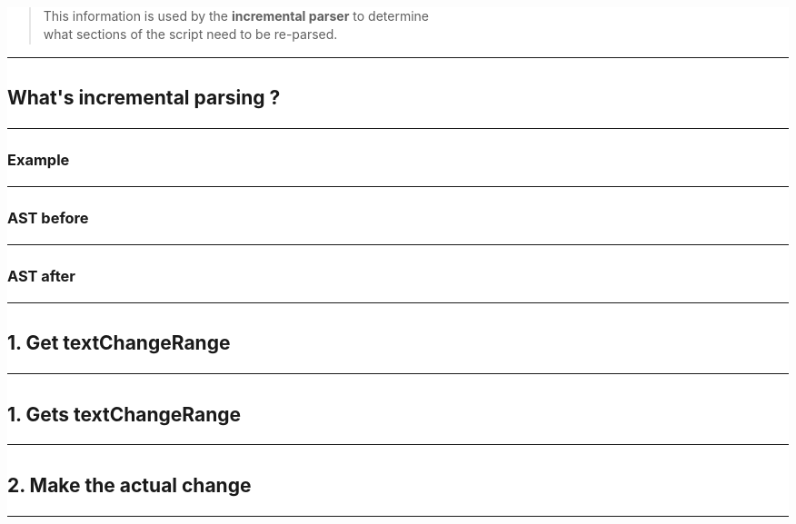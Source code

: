 > This information is used by the **incremental parser** to determine  
> what sections of the script need to be re-parsed. 

---

## What's incremental parsing ?

---

### Example

<iframe style="border: none;" width="800" height="450" src="https://www.figma.com/embed?embed_host=share&url=https%3A%2F%2Fwww.figma.com%2Ffile%2FDhwRUPAASvvdlFcM0BlRYhE3%2Fts-meetup-images%3Fnode-id%3D1635%253A93" allowfullscreen></iframe>

---

### AST before

<iframe class="editorFrame" src="https://astexplorer.net/#/gist/45019fa3a72feaf5649082842653a90f/5ba306a8750ed18347042e477834f1fda82de7d3"></iframe>


---

### AST after

<iframe class="editorFrame" src="https://astexplorer.net/#/gist/45019fa3a72feaf5649082842653a90f/f3c88f1adcc32b9bd713e2cff06a4dcd95228925"></iframe>


---

## 1. Get textChangeRange

<iframe style="border: none;" width="800" height="450" src="https://www.figma.com/embed?embed_host=share&url=https%3A%2F%2Fwww.figma.com%2Ffile%2FDhwRUPAASvvdlFcM0BlRYhE3%2Fts-meetup-images%3Fnode-id%3D1635%253A62" allowfullscreen></iframe>

---

## 1. Gets textChangeRange

<iframe style="border: none;" width="800" height="450" src="https://www.figma.com/embed?embed_host=share&url=https%3A%2F%2Fwww.figma.com%2Ffile%2FDhwRUPAASvvdlFcM0BlRYhE3%2Fts-meetup-images%3Fnode-id%3D862%253A59" allowfullscreen></iframe>

---

## 2. Make the actual change

<iframe style="border: none;" width="800" height="450" src="https://www.figma.com/embed?embed_host=share&url=https%3A%2F%2Fwww.figma.com%2Ffile%2FDhwRUPAASvvdlFcM0BlRYhE3%2Fts-meetup-images%3Fnode-id%3D862%253A39" allowfullscreen></iframe>

---